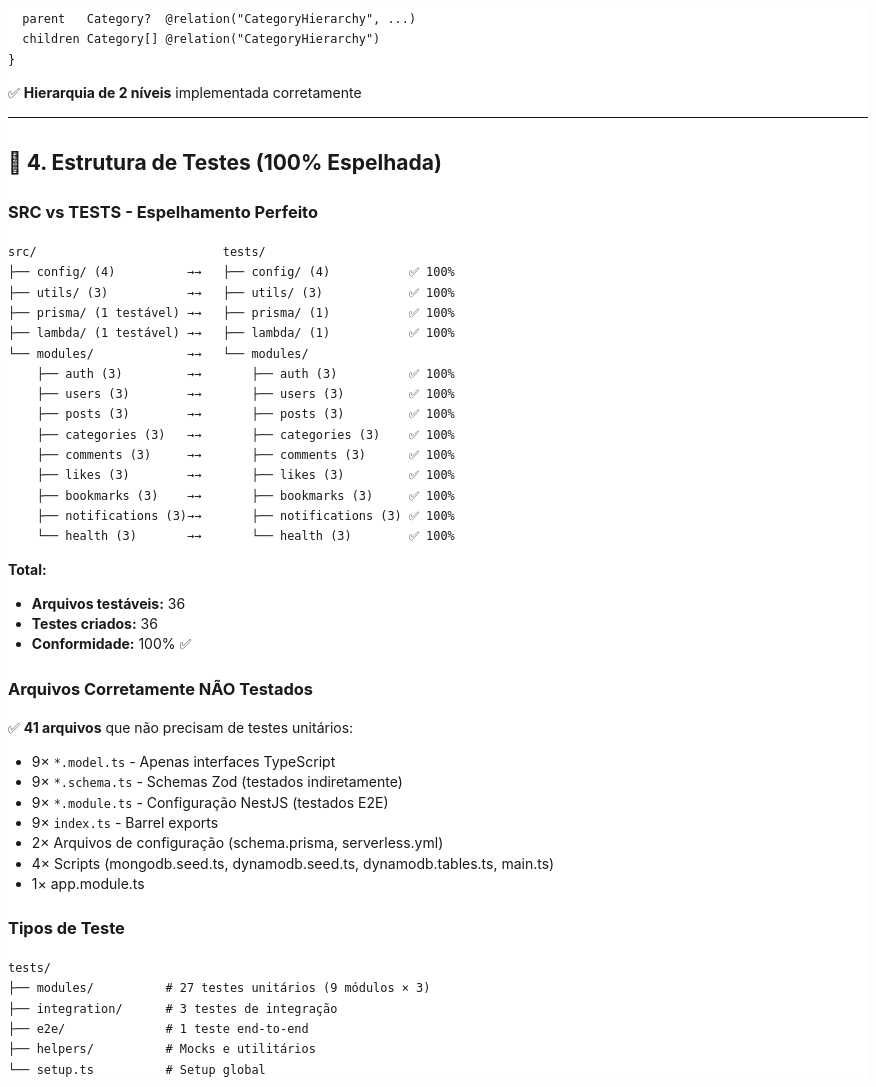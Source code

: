 ```prisma
  parent   Category?  @relation("CategoryHierarchy", ...)
  children Category[] @relation("CategoryHierarchy")
}
```

✅ **Hierarquia de 2 níveis** implementada corretamente

---

## 🧪 4. Estrutura de Testes (100% Espelhada)

### SRC vs TESTS - Espelhamento Perfeito

```
src/                          tests/
├── config/ (4)          →→   ├── config/ (4)           ✅ 100%
├── utils/ (3)           →→   ├── utils/ (3)            ✅ 100%
├── prisma/ (1 testável) →→   ├── prisma/ (1)           ✅ 100%
├── lambda/ (1 testável) →→   ├── lambda/ (1)           ✅ 100%
└── modules/             →→   └── modules/
    ├── auth (3)         →→       ├── auth (3)          ✅ 100%
    ├── users (3)        →→       ├── users (3)         ✅ 100%
    ├── posts (3)        →→       ├── posts (3)         ✅ 100%
    ├── categories (3)   →→       ├── categories (3)    ✅ 100%
    ├── comments (3)     →→       ├── comments (3)      ✅ 100%
    ├── likes (3)        →→       ├── likes (3)         ✅ 100%
    ├── bookmarks (3)    →→       ├── bookmarks (3)     ✅ 100%
    ├── notifications (3)→→       ├── notifications (3) ✅ 100%
    └── health (3)       →→       └── health (3)        ✅ 100%
```

**Total:**

- **Arquivos testáveis:** 36
- **Testes criados:** 36
- **Conformidade:** 100% ✅

### Arquivos Corretamente NÃO Testados

✅ **41 arquivos** que não precisam de testes unitários:

- 9× `*.model.ts` - Apenas interfaces TypeScript
- 9× `*.schema.ts` - Schemas Zod (testados indiretamente)
- 9× `*.module.ts` - Configuração NestJS (testados E2E)
- 9× `index.ts` - Barrel exports
- 2× Arquivos de configuração (schema.prisma, serverless.yml)
- 4× Scripts (mongodb.seed.ts, dynamodb.seed.ts, dynamodb.tables.ts, main.ts)
- 1× app.module.ts

### Tipos de Teste

```
tests/
├── modules/          # 27 testes unitários (9 módulos × 3)
├── integration/      # 3 testes de integração
├── e2e/              # 1 teste end-to-end
├── helpers/          # Mocks e utilitários
└── setup.ts          # Setup global
```
